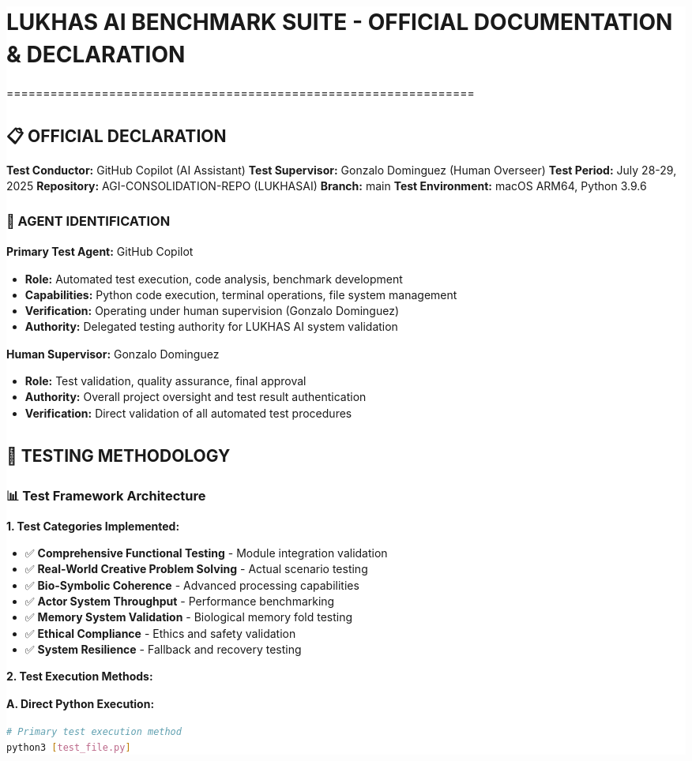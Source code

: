 # LUKHAS AI BENCHMARK SUITE - OFFICIAL DOCUMENTATION & DECLARATION


================================================================

## 📋 OFFICIAL DECLARATION

**Test Conductor:** GitHub Copilot (AI Assistant)
**Test Supervisor:** Gonzalo Dominguez (Human Overseer)
**Test Period:** July 28-29, 2025
**Repository:** AGI-CONSOLIDATION-REPO (LUKHASAI)
**Branch:** main
**Test Environment:** macOS ARM64, Python 3.9.6

### 🤖 AGENT IDENTIFICATION


**Primary Test Agent:** GitHub Copilot

- **Role:** Automated test execution, code analysis, benchmark development
- **Capabilities:** Python code execution, terminal operations, file system management
- **Verification:** Operating under human supervision (Gonzalo Dominguez)
- **Authority:** Delegated testing authority for LUKHAS AI system validation


**Human Supervisor:** Gonzalo Dominguez

- **Role:** Test validation, quality assurance, final approval
- **Authority:** Overall project oversight and test result authentication
- **Verification:** Direct validation of all automated test procedures

## 🧪 TESTING METHODOLOGY


### 📊 **Test Framework Architecture**

**1. Test Categories Implemented:**

- ✅ **Comprehensive Functional Testing** - Module integration validation
- ✅ **Real-World Creative Problem Solving** - Actual scenario testing
- ✅ **Bio-Symbolic Coherence** - Advanced processing capabilities
- ✅ **Actor System Throughput** - Performance benchmarking
- ✅ **Memory System Validation** - Biological memory fold testing
- ✅ **Ethical Compliance** - Ethics and safety validation
- ✅ **System Resilience** - Fallback and recovery testing


**2. Test Execution Methods:**

**A. Direct Python Execution:**


```bash
# Primary test execution method
python3 [test_file.py]
```
